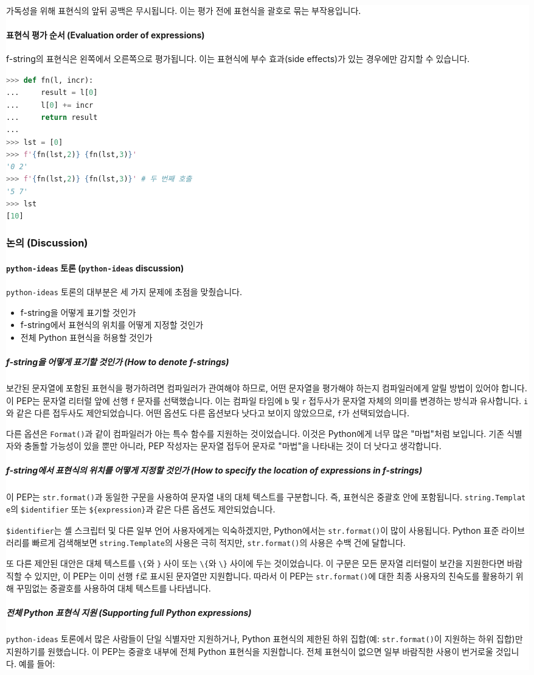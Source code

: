 가독성을 위해 표현식의 앞뒤 공백은 무시됩니다. 이는 평가 전에 표현식을 괄호로 묶는 부작용입니다.

#### 표현식 평가 순서 (Evaluation order of expressions)

f-string의 표현식은 왼쪽에서 오른쪽으로 평가됩니다. 이는 표현식에 부수 효과(side effects)가 있는 경우에만 감지할 수 있습니다.

```python
>>> def fn(l, incr):
...     result = l[0]
...     l[0] += incr
...     return result
...
>>> lst = [0]
>>> f'{fn(lst,2)} {fn(lst,3)}'
'0 2'
>>> f'{fn(lst,2)} {fn(lst,3)}' # 두 번째 호출
'5 7'
>>> lst
[10]
```

### 논의 (Discussion)

#### `python-ideas` 토론 (`python-ideas` discussion)

`python-ideas` 토론의 대부분은 세 가지 문제에 초점을 맞췄습니다.

*   f-string을 어떻게 표기할 것인가
*   f-string에서 표현식의 위치를 어떻게 지정할 것인가
*   전체 Python 표현식을 허용할 것인가

##### f-string을 어떻게 표기할 것인가 (How to denote f-strings)

보간된 문자열에 포함된 표현식을 평가하려면 컴파일러가 관여해야 하므로, 어떤 문자열을 평가해야 하는지 컴파일러에게 알릴 방법이 있어야 합니다. 이 PEP는 문자열 리터럴 앞에 선행 `f` 문자를 선택했습니다. 이는 컴파일 타임에 `b` 및 `r` 접두사가 문자열 자체의 의미를 변경하는 방식과 유사합니다. `i`와 같은 다른 접두사도 제안되었습니다. 어떤 옵션도 다른 옵션보다 낫다고 보이지 않았으므로, `f`가 선택되었습니다.

다른 옵션은 `Format()`과 같이 컴파일러가 아는 특수 함수를 지원하는 것이었습니다. 이것은 Python에게 너무 많은 "마법"처럼 보입니다. 기존 식별자와 충돌할 가능성이 있을 뿐만 아니라, PEP 작성자는 문자열 접두어 문자로 "마법"을 나타내는 것이 더 낫다고 생각합니다.

##### f-string에서 표현식의 위치를 어떻게 지정할 것인가 (How to specify the location of expressions in f-strings)

이 PEP는 `str.format()`과 동일한 구문을 사용하여 문자열 내의 대체 텍스트를 구분합니다. 즉, 표현식은 중괄호 안에 포함됩니다. `string.Template`의 `$identifier` 또는 `${expression}`과 같은 다른 옵션도 제안되었습니다.

`$identifier`는 셸 스크립터 및 다른 일부 언어 사용자에게는 익숙하겠지만, Python에서는 `str.format()`이 많이 사용됩니다. Python 표준 라이브러리를 빠르게 검색해보면 `string.Template`의 사용은 극히 적지만, `str.format()`의 사용은 수백 건에 달합니다.

또 다른 제안된 대안은 대체 텍스트를 `\{`와 `}` 사이 또는 `\{`와 `\}` 사이에 두는 것이었습니다. 이 구문은 모든 문자열 리터럴이 보간을 지원한다면 바람직할 수 있지만, 이 PEP는 이미 선행 `f`로 표시된 문자열만 지원합니다. 따라서 이 PEP는 `str.format()`에 대한 최종 사용자의 친숙도를 활용하기 위해 꾸밈없는 중괄호를 사용하여 대체 텍스트를 나타냅니다.

##### 전체 Python 표현식 지원 (Supporting full Python expressions)

`python-ideas` 토론에서 많은 사람들이 단일 식별자만 지원하거나, Python 표현식의 제한된 하위 집합(예: `str.format()`이 지원하는 하위 집합)만 지원하기를 원했습니다. 이 PEP는 중괄호 내부에 전체 Python 표현식을 지원합니다. 전체 표현식이 없으면 일부 바람직한 사용이 번거로울 것입니다. 예를 들어:
